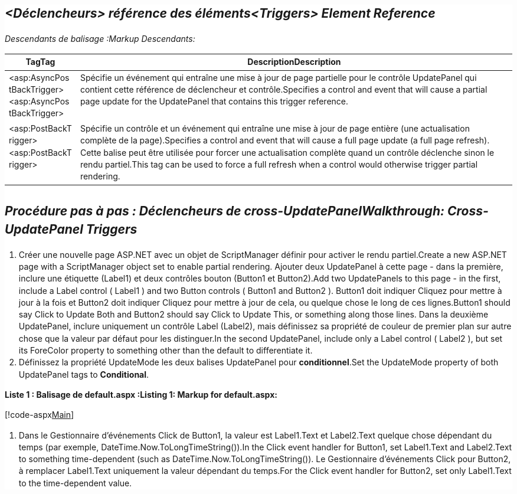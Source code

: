 ## <a name="lttriggersgt-element-reference"></a><span data-ttu-id="70f8f-138">*&lt;Déclencheurs&gt; référence des éléments*</span><span class="sxs-lookup"><span data-stu-id="70f8f-138">*&lt;Triggers&gt; Element Reference*</span></span>

<span data-ttu-id="70f8f-139">*Descendants de balisage :*</span><span class="sxs-lookup"><span data-stu-id="70f8f-139">*Markup Descendants:*</span></span>

| <span data-ttu-id="70f8f-140">**Tag**</span><span class="sxs-lookup"><span data-stu-id="70f8f-140">**Tag**</span></span> | <span data-ttu-id="70f8f-141">**Description**</span><span class="sxs-lookup"><span data-stu-id="70f8f-141">**Description**</span></span> |
| --- | --- |
| <span data-ttu-id="70f8f-142">&lt;asp:AsyncPostBackTrigger&gt;</span><span class="sxs-lookup"><span data-stu-id="70f8f-142">&lt;asp:AsyncPostBackTrigger&gt;</span></span> | <span data-ttu-id="70f8f-143">Spécifie un événement qui entraîne une mise à jour de page partielle pour le contrôle UpdatePanel qui contient cette référence de déclencheur et contrôle.</span><span class="sxs-lookup"><span data-stu-id="70f8f-143">Specifies a control and event that will cause a partial page update for the UpdatePanel that contains this trigger reference.</span></span> |
| <span data-ttu-id="70f8f-144">&lt;asp:PostBackTrigger&gt;</span><span class="sxs-lookup"><span data-stu-id="70f8f-144">&lt;asp:PostBackTrigger&gt;</span></span> | <span data-ttu-id="70f8f-145">Spécifie un contrôle et un événement qui entraîne une mise à jour de page entière (une actualisation complète de la page).</span><span class="sxs-lookup"><span data-stu-id="70f8f-145">Specifies a control and event that will cause a full page update (a full page refresh).</span></span> <span data-ttu-id="70f8f-146">Cette balise peut être utilisée pour forcer une actualisation complète quand un contrôle déclenche sinon le rendu partiel.</span><span class="sxs-lookup"><span data-stu-id="70f8f-146">This tag can be used to force a full refresh when a control would otherwise trigger partial rendering.</span></span> |

## <a name="walkthrough-cross-updatepanel-triggers"></a><span data-ttu-id="70f8f-147">*Procédure pas à pas : Déclencheurs de cross-UpdatePanel*</span><span class="sxs-lookup"><span data-stu-id="70f8f-147">*Walkthrough: Cross-UpdatePanel Triggers*</span></span>

1. <span data-ttu-id="70f8f-148">Créer une nouvelle page ASP.NET avec un objet de ScriptManager définir pour activer le rendu partiel.</span><span class="sxs-lookup"><span data-stu-id="70f8f-148">Create a new ASP.NET page with a ScriptManager object set to enable partial rendering.</span></span> <span data-ttu-id="70f8f-149">Ajouter deux UpdatePanel à cette page - dans la première, inclure une étiquette (Label1) et deux contrôles bouton (Button1 et Button2).</span><span class="sxs-lookup"><span data-stu-id="70f8f-149">Add two UpdatePanels to this page - in the first, include a Label control ( Label1 ) and two Button controls ( Button1 and Button2 ).</span></span> <span data-ttu-id="70f8f-150">Button1 doit indiquer Cliquez pour mettre à jour à la fois et Button2 doit indiquer Cliquez pour mettre à jour de cela, ou quelque chose le long de ces lignes.</span><span class="sxs-lookup"><span data-stu-id="70f8f-150">Button1 should say Click to Update Both and Button2 should say Click to Update This, or something along those lines.</span></span> <span data-ttu-id="70f8f-151">Dans la deuxième UpdatePanel, inclure uniquement un contrôle Label (Label2), mais définissez sa propriété de couleur de premier plan sur autre chose que la valeur par défaut pour les distinguer.</span><span class="sxs-lookup"><span data-stu-id="70f8f-151">In the second UpdatePanel, include only a Label control ( Label2 ), but set its ForeColor property to something other than the default to differentiate it.</span></span>
2. <span data-ttu-id="70f8f-152">Définissez la propriété UpdateMode les deux balises UpdatePanel pour **conditionnel**.</span><span class="sxs-lookup"><span data-stu-id="70f8f-152">Set the UpdateMode property of both UpdatePanel tags to **Conditional**.</span></span>

<span data-ttu-id="70f8f-153">**Liste 1 : Balisage de default.aspx :**</span><span class="sxs-lookup"><span data-stu-id="70f8f-153">**Listing 1: Markup for default.aspx:**</span></span> 

[!code-aspx[Main](understanding-asp-net-ajax-updatepanel-triggers/samples/sample1.aspx)]

1. <span data-ttu-id="70f8f-154">Dans le Gestionnaire d’événements Click de Button1, la valeur est Label1.Text et Label2.Text quelque chose dépendant du temps (par exemple, DateTime.Now.ToLongTimeString()).</span><span class="sxs-lookup"><span data-stu-id="70f8f-154">In the Click event handler for Button1, set Label1.Text and Label2.Text to something time-dependent (such as DateTime.Now.ToLongTimeString()).</span></span> <span data-ttu-id="70f8f-155">Le Gestionnaire d’événements Click pour Button2, à remplacer Label1.Text uniquement la valeur dépendant du temps.</span><span class="sxs-lookup"><span data-stu-id="70f8f-155">For the Click event handler for Button2, set only Label1.Text to the time-dependent value.</span></span>
